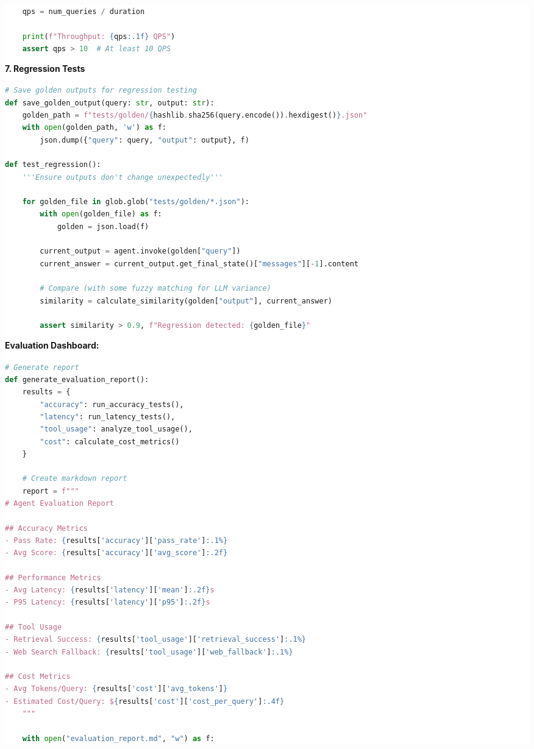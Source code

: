 ```python
    qps = num_queries / duration
    
    print(f"Throughput: {qps:.1f} QPS")
    assert qps > 10  # At least 10 QPS
```

**7. Regression Tests**

```python
# Save golden outputs for regression testing
def save_golden_output(query: str, output: str):
    golden_path = f"tests/golden/{hashlib.sha256(query.encode()).hexdigest()}.json"
    with open(golden_path, 'w') as f:
        json.dump({"query": query, "output": output}, f)

def test_regression():
    '''Ensure outputs don't change unexpectedly'''
    
    for golden_file in glob.glob("tests/golden/*.json"):
        with open(golden_file) as f:
            golden = json.load(f)
        
        current_output = agent.invoke(golden["query"])
        current_answer = current_output.get_final_state()["messages"][-1].content
        
        # Compare (with some fuzzy matching for LLM variance)
        similarity = calculate_similarity(golden["output"], current_answer)
        
        assert similarity > 0.9, f"Regression detected: {golden_file}"
```

**Evaluation Dashboard:**

```python
# Generate report
def generate_evaluation_report():
    results = {
        "accuracy": run_accuracy_tests(),
        "latency": run_latency_tests(),
        "tool_usage": analyze_tool_usage(),
        "cost": calculate_cost_metrics()
    }
    
    # Create markdown report
    report = f"""
# Agent Evaluation Report

## Accuracy Metrics
- Pass Rate: {results['accuracy']['pass_rate']:.1%}
- Avg Score: {results['accuracy']['avg_score']:.2f}

## Performance Metrics
- Avg Latency: {results['latency']['mean']:.2f}s
- P95 Latency: {results['latency']['p95']:.2f}s

## Tool Usage
- Retrieval Success: {results['tool_usage']['retrieval_success']:.1%}
- Web Search Fallback: {results['tool_usage']['web_fallback']:.1%}

## Cost Metrics
- Avg Tokens/Query: {results['cost']['avg_tokens']}
- Estimated Cost/Query: ${results['cost']['cost_per_query']:.4f}
    """
    
    with open("evaluation_report.md", "w") as f:
```